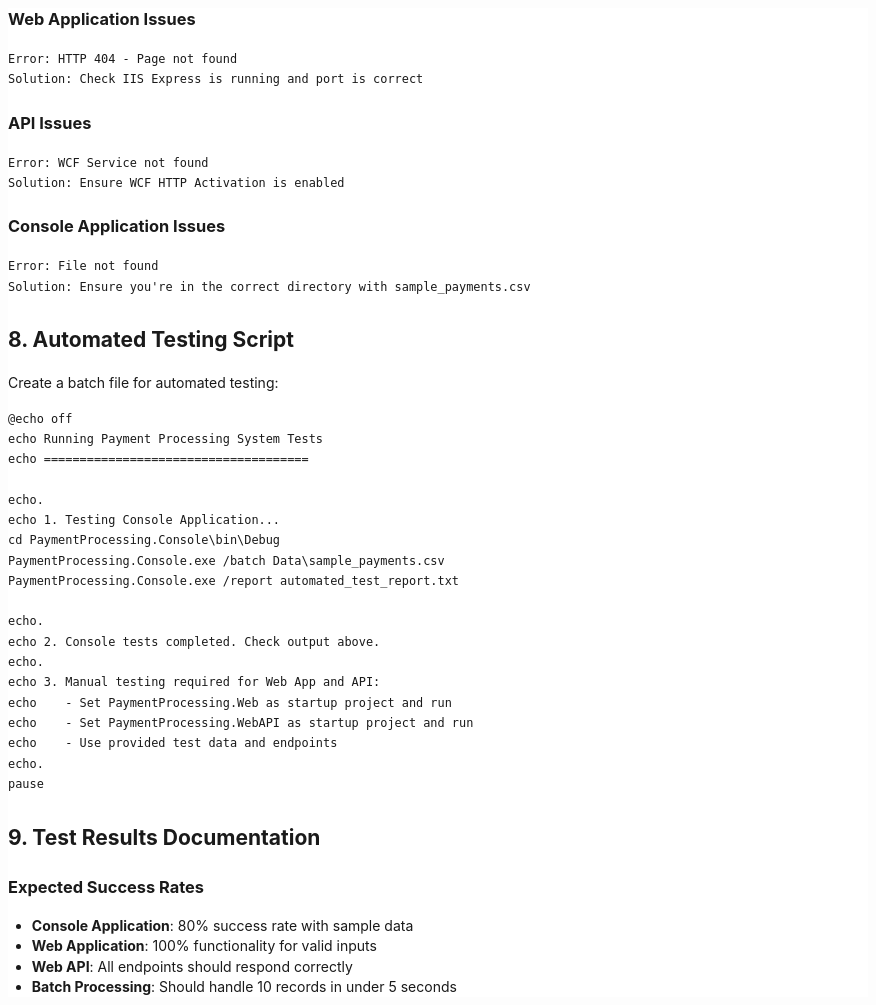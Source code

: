 ### Web Application Issues
```
Error: HTTP 404 - Page not found
Solution: Check IIS Express is running and port is correct
```

### API Issues
```
Error: WCF Service not found
Solution: Ensure WCF HTTP Activation is enabled
```

### Console Application Issues
```
Error: File not found
Solution: Ensure you're in the correct directory with sample_payments.csv
```

## 8. Automated Testing Script

Create a batch file for automated testing:

```batch
@echo off
echo Running Payment Processing System Tests
echo =====================================

echo.
echo 1. Testing Console Application...
cd PaymentProcessing.Console\bin\Debug
PaymentProcessing.Console.exe /batch Data\sample_payments.csv
PaymentProcessing.Console.exe /report automated_test_report.txt

echo.
echo 2. Console tests completed. Check output above.
echo.
echo 3. Manual testing required for Web App and API:
echo    - Set PaymentProcessing.Web as startup project and run
echo    - Set PaymentProcessing.WebAPI as startup project and run
echo    - Use provided test data and endpoints
echo.
pause
```

## 9. Test Results Documentation

### Expected Success Rates
- **Console Application**: 80% success rate with sample data
- **Web Application**: 100% functionality for valid inputs
- **Web API**: All endpoints should respond correctly
- **Batch Processing**: Should handle 10 records in under 5 seconds
